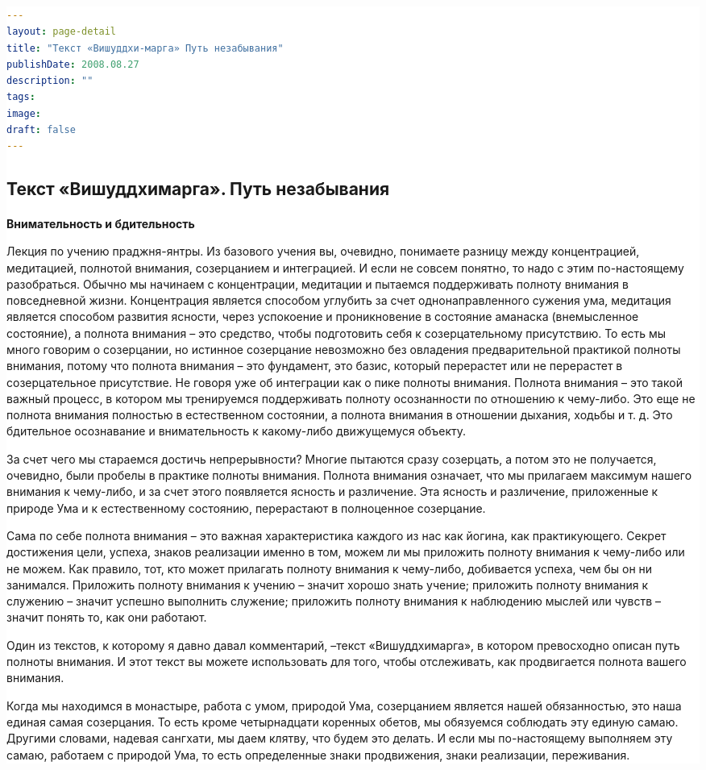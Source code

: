```yaml
---
layout: page-detail
title: "Текст «Вишуддхи-марга» Путь незабывания"
publishDate: 2008.08.27
description: ""
tags:
image:
draft: false
---
```


<audio title="2008.08.27 - Текст «Вишуддхи-марга» Путь незабывания.mp3" src="https://filer-api.advayta.org/v1.0/public/files/73326" controls=""></audio>

## **Текст «Вишуддхимарга». Путь незабывания**  
**Внимательность и бдительность**   
  
  
 Лекция по учению праджня-янтры. Из базового учения вы, очевидно, понимаете разницу между концентрацией, медитацией, полнотой внимания, созерцанием и интеграцией. И если не совсем понятно, то надо с этим по-настоящему разобраться. Обычно мы начинаем с концентрации, медитации и пытаемся поддерживать полноту внимания в повседневной жизни. Концентрация является способом углубить за счет однонаправленного сужения ума, медитация является способом развития ясности, через успокоение и проникновение в состояние аманаска (внемысленное состояние), а полнота внимания – это средство, чтобы подготовить себя к созерцательному присутствию. То есть мы много говорим о созерцании, но истинное созерцание невозможно без овладения предварительной практикой полноты внимания, потому что полнота внимания – это фундамент, это базис, который перерастет или не перерастет в созерцательное присутствие. Не говоря уже об интеграции как о пике полноты внимания. Полнота внимания – это такой важный процесс, в котором мы тренируемся поддерживать полноту осознанности по отношению к чему-либо. Это еще не полнота внимания полностью в естественном состоянии, а полнота внимания в отношении дыхания, ходьбы и т. д. Это бдительное осознавание и внимательность к какому-либо движущемуся объекту.

 За счет чего мы стараемся достичь непрерывности? Многие пытаются сразу созерцать, а потом это не получается, очевидно, были пробелы в практике полноты внимания. Полнота внимания означает, что мы прилагаем максимум нашего внимания к чему-либо, и за счет этого появляется ясность и различение. Эта ясность и различение, приложенные к природе Ума и к естественному состоянию, перерастают в полноценное созерцание.

 Сама по себе полнота внимания – это важная характеристика каждого из нас как йогина, как практикующего. Секрет достижения цели, успеха, знаков реализации именно в том, можем ли мы приложить полноту внимания к чему-либо или не можем. Как правило, тот, кто может прилагать полноту внимания к чему-либо, добивается успеха, чем бы он ни занимался. Приложить полноту внимания к учению – значит хорошо знать учение; приложить полноту внимания к служению – значит успешно выполнить служение; приложить полноту внимания к наблюдению мыслей или чувств – значит понять то, как они работают.

 Один из текстов, к которому я давно давал комментарий, –текст «Вишуддхимарга», в котором превосходно описан путь полноты внимания. И этот текст вы можете использовать для того, чтобы отслеживать, как продвигается полнота вашего внимания.

 Когда мы находимся в монастыре, работа с умом, природой Ума, созерцанием является нашей обязанностью, это наша единая самая созерцания. То есть кроме четырнадцати коренных обетов, мы обязуемся соблюдать эту единую самаю. Другими словами, надевая сангхати, мы даем клятву, что будем это делать. И если мы по-настоящему выполняем эту самаю, работаем с природой Ума, то есть определенные знаки продвижения, знаки реализации, переживания.

